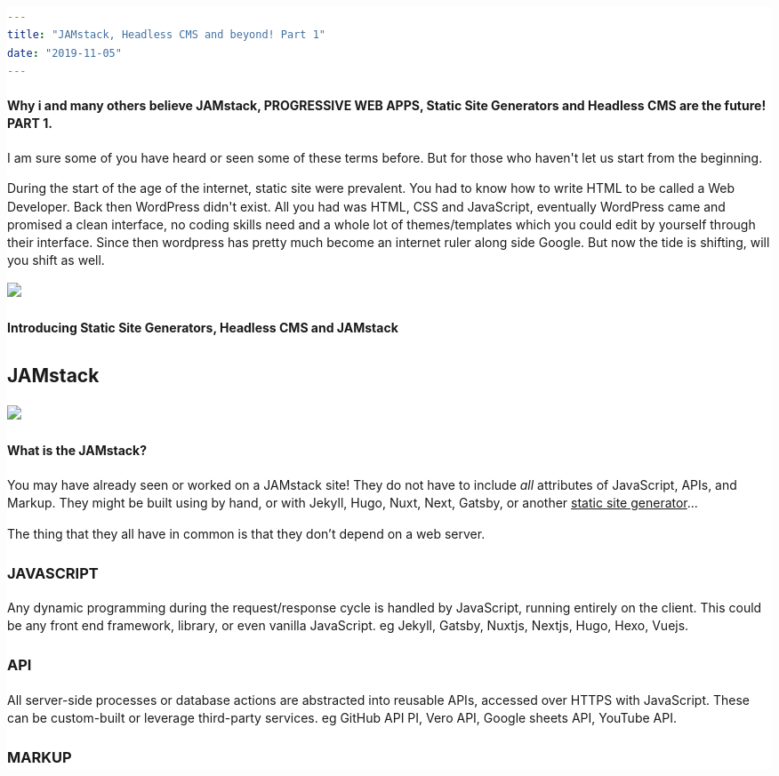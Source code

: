 ```yaml
---
title: "JAMstack, Headless CMS and beyond! Part 1"
date: "2019-11-05"
---
```


#### Why i and many others believe JAMstack, PROGRESSIVE WEB APPS, Static Site Generators and Headless CMS are the future! PART 1.

I am sure some of you have heard or seen some of these terms before. But for those who haven't let us start from the beginning.

During the start of the age of the internet, static site were prevalent. You had to know how to write HTML to be called a Web Developer. Back then WordPress didn't exist. All you had was HTML, CSS and JavaScript, eventually WordPress came and promised a clean interface, no coding skills need and a whole lot of themes/templates which you could edit by yourself through their interface. Since then wordpress has pretty much become an internet ruler along side Google. But now the tide is shifting, will you shift as well.

![](https://ajulusthoughts.files.wordpress.com/2019/11/external-content.duckduckgo.com_.png?w=600)

#### Introducing Static Site Generators, Headless CMS and JAMstack

## JAMstack

![](https://ajulusthoughts.files.wordpress.com/2019/11/1-bt8qgnl3p9g3bun8cf80cg.png?w=1024)

#### What is the JAMstack?

You may have already seen or worked on a JAMstack site! They do not have to include _all_ attributes of JavaScript, APIs, and Markup. They might be built using by hand, or with Jekyll, Hugo, Nuxt, Next, Gatsby, or another [static site generator](https://www.staticgen.com)...

The thing that they all have in common is that they don’t depend on a web server.

### **JAVASCRIPT**

Any dynamic programming during the request/response cycle is handled by JavaScript, running entirely on the client. This could be any front end framework, library, or even vanilla JavaScript. eg Jekyll, Gatsby, Nuxtjs, Nextjs, Hugo, Hexo, Vuejs.

### API

All server-side processes or database actions are abstracted into reusable APIs, accessed over HTTPS with JavaScript. These can be custom-built or leverage third-party services. eg GitHub API PI, Vero API, Google sheets API, YouTube API.

### MARKUP
